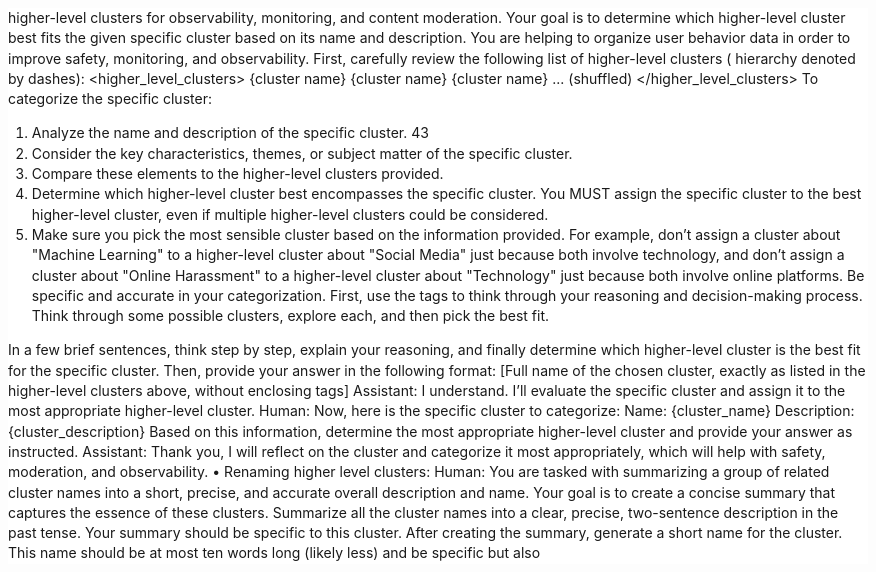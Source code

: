 higher-level clusters for observability, monitoring, and content
moderation. Your goal is to determine which higher-level cluster best
fits the given specific cluster based on its name and description. You
are helping to organize user behavior data in order to improve safety,
monitoring, and observability.
First, carefully review the following list of higher-level clusters (
hierarchy denoted by dashes):
<higher_level_clusters>
<cluster> {cluster name} </cluster>
<cluster> {cluster name} </cluster>
<cluster> {cluster name} </cluster>
... (shuffled)
</higher_level_clusters>
To categorize the specific cluster:
1. Analyze the name and description of the specific cluster.
43
2. Consider the key characteristics, themes, or subject matter of the
specific cluster.
3. Compare these elements to the higher-level clusters provided.
4. Determine which higher-level cluster best encompasses the specific
cluster. You MUST assign the specific cluster to the best higher-level
cluster, even if multiple higher-level clusters could be considered.
5. Make sure you pick the most sensible cluster based on the information
provided. For example, don’t assign a cluster about "Machine Learning"
to a higher-level cluster about "Social Media" just because both involve
technology, and don’t assign a cluster about "Online Harassment" to a
higher-level cluster about "Technology" just because both involve online
platforms. Be specific and accurate in your categorization.
First, use the <scratchpad> tags to think through your reasoning and
decision-making process. Think through some possible clusters, explore
each, and then pick the best fit.
<scratchpad>
In a few brief sentences, think step by step, explain your reasoning, and
finally determine which higher-level cluster is the best fit for the
specific cluster.
</scratchpad>
Then, provide your answer in the following format:
<answer>
[Full name of the chosen cluster, exactly as listed in the higher-level
clusters above, without enclosing <cluster> tags]
</answer>
Assistant: I understand. I’ll evaluate the specific cluster and assign it to
the most appropriate higher-level cluster.
Human: Now, here is the specific cluster to categorize:
<specific_cluster>
Name: {cluster_name}
Description: {cluster_description}
</specific_cluster>
Based on this information, determine the most appropriate higher-level
cluster and provide your answer as instructed.
Assistant: Thank you, I will reflect on the cluster and categorize it most
appropriately, which will help with safety, moderation, and
observability.
<scratchpad>
• Renaming higher level clusters:
Human: You are tasked with summarizing a group of related cluster names into
a short, precise, and accurate overall description and name. Your goal
is to create a concise summary that captures the essence of these
clusters.
Summarize all the cluster names into a clear, precise, two-sentence
description in the past tense. Your summary should be specific to this
cluster.
After creating the summary, generate a short name for the cluster. This name
should be at most ten words long (likely less) and be specific but also